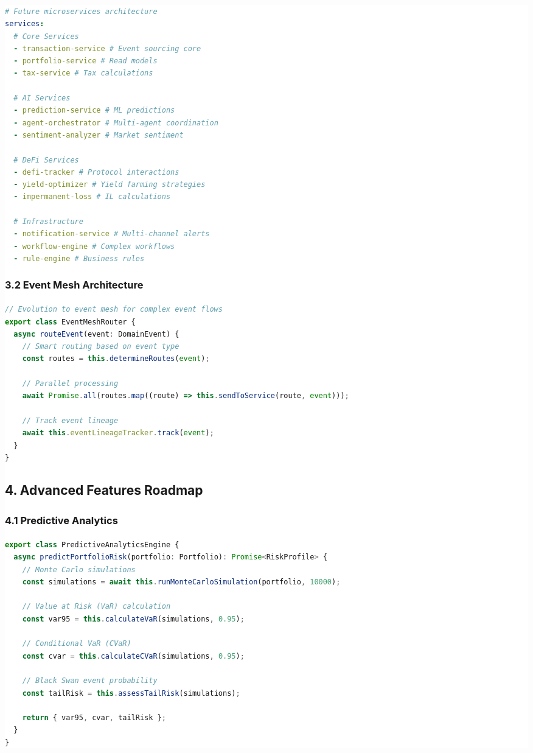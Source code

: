 ```yaml
# Future microservices architecture
services:
  # Core Services
  - transaction-service # Event sourcing core
  - portfolio-service # Read models
  - tax-service # Tax calculations

  # AI Services
  - prediction-service # ML predictions
  - agent-orchestrator # Multi-agent coordination
  - sentiment-analyzer # Market sentiment

  # DeFi Services
  - defi-tracker # Protocol interactions
  - yield-optimizer # Yield farming strategies
  - impermanent-loss # IL calculations

  # Infrastructure
  - notification-service # Multi-channel alerts
  - workflow-engine # Complex workflows
  - rule-engine # Business rules
```

### 3.2 Event Mesh Architecture

```typescript
// Evolution to event mesh for complex event flows
export class EventMeshRouter {
  async routeEvent(event: DomainEvent) {
    // Smart routing based on event type
    const routes = this.determineRoutes(event);

    // Parallel processing
    await Promise.all(routes.map((route) => this.sendToService(route, event)));

    // Track event lineage
    await this.eventLineageTracker.track(event);
  }
}
```

## 4. Advanced Features Roadmap

### 4.1 Predictive Analytics

```typescript
export class PredictiveAnalyticsEngine {
  async predictPortfolioRisk(portfolio: Portfolio): Promise<RiskProfile> {
    // Monte Carlo simulations
    const simulations = await this.runMonteCarloSimulation(portfolio, 10000);

    // Value at Risk (VaR) calculation
    const var95 = this.calculateVaR(simulations, 0.95);

    // Conditional VaR (CVaR)
    const cvar = this.calculateCVaR(simulations, 0.95);

    // Black Swan event probability
    const tailRisk = this.assessTailRisk(simulations);

    return { var95, cvar, tailRisk };
  }
}
```